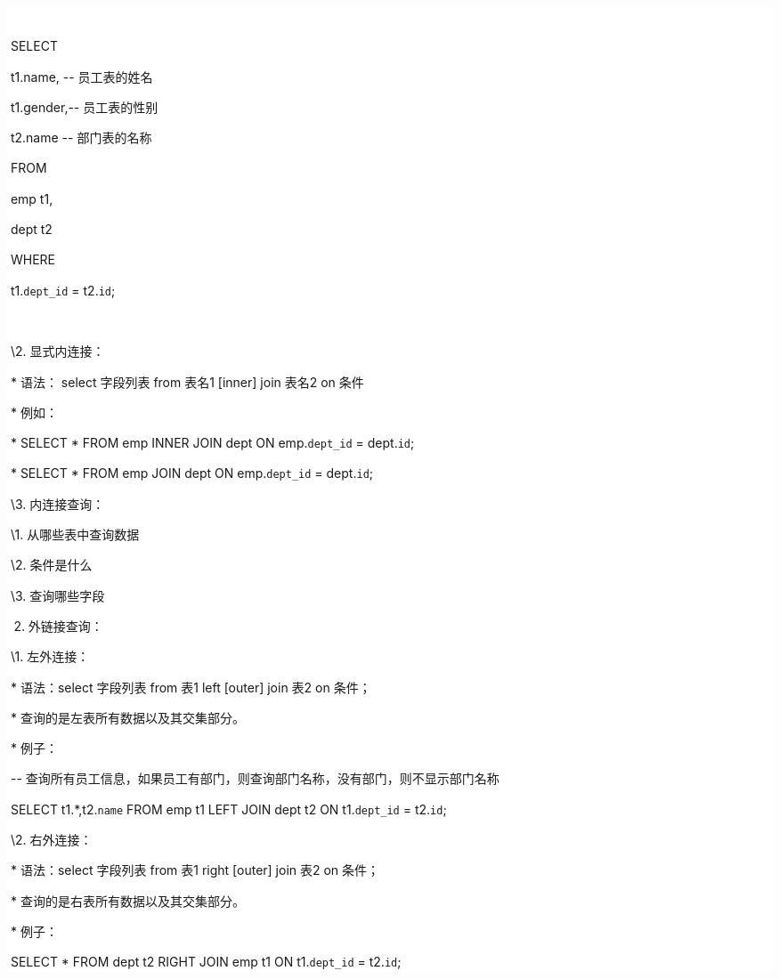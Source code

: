 ​              

​           SELECT

​              t1.name, -- 员工表的姓名

​              t1.gender,-- 员工表的性别

​              t2.name -- 部门表的名称

​           FROM

​              emp t1,

​              dept t2

​           WHERE

​              t1.`dept_id` = t2.`id`;

 

​    

​       \2. 显式内连接：

​           \* 语法： select 字段列表 from 表名1 [inner] join 表名2 on 条件

​           \* 例如：

​              \* SELECT * FROM emp INNER JOIN dept ON emp.`dept_id` = dept.`id`;   

​              \* SELECT * FROM emp JOIN dept ON emp.`dept_id` = dept.`id`;  

 

​       \3. 内连接查询：

​           \1. 从哪些表中查询数据

​           \2. 条件是什么

​           \3. 查询哪些字段

2. 外链接查询：

​       \1. 左外连接：

​           \* 语法：select 字段列表 from 表1 left [outer] join 表2 on 条件；

​           \* 查询的是左表所有数据以及其交集部分。

​           \* 例子：

​              -- 查询所有员工信息，如果员工有部门，则查询部门名称，没有部门，则不显示部门名称

​              SELECT    t1.*,t2.`name` FROM emp t1 LEFT JOIN dept t2 ON t1.`dept_id` = t2.`id`;

​       \2. 右外连接：

​           \* 语法：select 字段列表 from 表1 right [outer] join 表2 on 条件；

​           \* 查询的是右表所有数据以及其交集部分。

​           \* 例子：

​              SELECT * FROM dept t2 RIGHT JOIN emp t1 ON t1.`dept_id` = t2.`id`;
